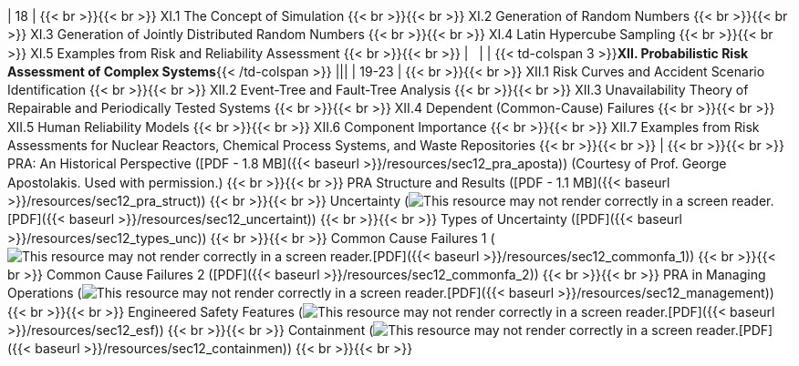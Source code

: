 | 18 |  {{< br >}}{{< br >}} XI.1 The Concept of Simulation {{< br >}}{{< br >}} XI.2 Generation of Random Numbers {{< br >}}{{< br >}} XI.3 Generation of Jointly Distributed Random Numbers {{< br >}}{{< br >}} XI.4 Latin Hypercube Sampling {{< br >}}{{< br >}} XI.5 Examples from Risk and Reliability Assessment {{< br >}}{{< br >}}  | &nbsp; |
| {{< td-colspan 3 >}}**XII. Probabilistic Risk Assessment of Complex Systems**{{< /td-colspan >}} |||
| 19-23 |  {{< br >}}{{< br >}} XII.1 Risk Curves and Accident Scenario Identification {{< br >}}{{< br >}} XII.2 Event-Tree and Fault-Tree Analysis {{< br >}}{{< br >}} XII.3 Unavailability Theory of Repairable and Periodically Tested Systems {{< br >}}{{< br >}} XII.4 Dependent (Common-Cause) Failures {{< br >}}{{< br >}} XII.5 Human Reliability Models {{< br >}}{{< br >}} XII.6 Component Importance {{< br >}}{{< br >}} XII.7 Examples from Risk Assessments for Nuclear Reactors, Chemical Process Systems, and Waste Repositories {{< br >}}{{< br >}}  |  {{< br >}}{{< br >}} PRA: An Historical Perspective ([PDF - 1.8 MB]({{< baseurl >}}/resources/sec12_pra_aposta)) (Courtesy of Prof. George Apostolakis. Used with permission.) {{< br >}}{{< br >}} PRA Structure and Results ([PDF - 1.1 MB]({{< baseurl >}}/resources/sec12_pra_struct)) {{< br >}}{{< br >}} Uncertainty (![This resource may not render correctly in a screen reader.](/images/inacessible.gif)[PDF]({{< baseurl >}}/resources/sec12_uncertaint)) {{< br >}}{{< br >}} Types of Uncertainty ([PDF]({{< baseurl >}}/resources/sec12_types_unc)) {{< br >}}{{< br >}} Common Cause Failures 1 (![This resource may not render correctly in a screen reader.](/images/inacessible.gif)[PDF]({{< baseurl >}}/resources/sec12_commonfa_1)) {{< br >}}{{< br >}} Common Cause Failures 2 ([PDF]({{< baseurl >}}/resources/sec12_commonfa_2)) {{< br >}}{{< br >}} PRA in Managing Operations (![This resource may not render correctly in a screen reader.](/images/inacessible.gif)[PDF]({{< baseurl >}}/resources/sec12_management)) {{< br >}}{{< br >}} Engineered Safety Features (![This resource may not render correctly in a screen reader.](/images/inacessible.gif)[PDF]({{< baseurl >}}/resources/sec12_esf)) {{< br >}}{{< br >}} Containment (![This resource may not render correctly in a screen reader.](/images/inacessible.gif)[PDF]({{< baseurl >}}/resources/sec12_containmen)) {{< br >}}{{< br >}}